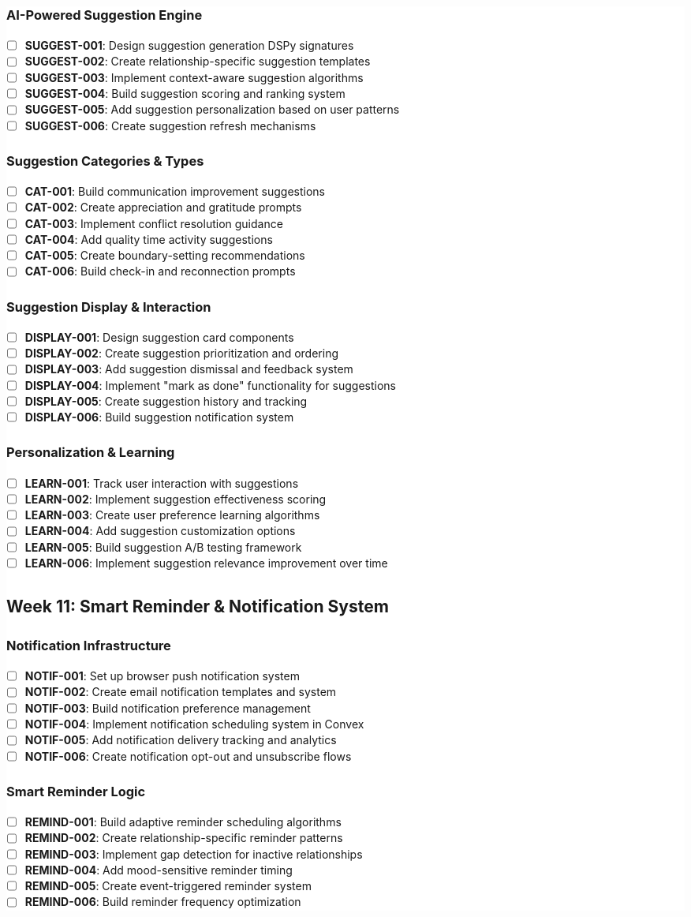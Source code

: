 ### AI-Powered Suggestion Engine

- [ ] **SUGGEST-001**: Design suggestion generation DSPy signatures
- [ ] **SUGGEST-002**: Create relationship-specific suggestion templates
- [ ] **SUGGEST-003**: Implement context-aware suggestion algorithms
- [ ] **SUGGEST-004**: Build suggestion scoring and ranking system
- [ ] **SUGGEST-005**: Add suggestion personalization based on user patterns
- [ ] **SUGGEST-006**: Create suggestion refresh mechanisms

### Suggestion Categories & Types

- [ ] **CAT-001**: Build communication improvement suggestions
- [ ] **CAT-002**: Create appreciation and gratitude prompts
- [ ] **CAT-003**: Implement conflict resolution guidance
- [ ] **CAT-004**: Add quality time activity suggestions
- [ ] **CAT-005**: Create boundary-setting recommendations
- [ ] **CAT-006**: Build check-in and reconnection prompts

### Suggestion Display & Interaction

- [ ] **DISPLAY-001**: Design suggestion card components
- [ ] **DISPLAY-002**: Create suggestion prioritization and ordering
- [ ] **DISPLAY-003**: Add suggestion dismissal and feedback system
- [ ] **DISPLAY-004**: Implement "mark as done" functionality for suggestions
- [ ] **DISPLAY-005**: Create suggestion history and tracking
- [ ] **DISPLAY-006**: Build suggestion notification system

### Personalization & Learning

- [ ] **LEARN-001**: Track user interaction with suggestions
- [ ] **LEARN-002**: Implement suggestion effectiveness scoring
- [ ] **LEARN-003**: Create user preference learning algorithms
- [ ] **LEARN-004**: Add suggestion customization options
- [ ] **LEARN-005**: Build suggestion A/B testing framework
- [ ] **LEARN-006**: Implement suggestion relevance improvement over time

## Week 11: Smart Reminder & Notification System

### Notification Infrastructure

- [ ] **NOTIF-001**: Set up browser push notification system
- [ ] **NOTIF-002**: Create email notification templates and system
- [ ] **NOTIF-003**: Build notification preference management
- [ ] **NOTIF-004**: Implement notification scheduling system in Convex
- [ ] **NOTIF-005**: Add notification delivery tracking and analytics
- [ ] **NOTIF-006**: Create notification opt-out and unsubscribe flows

### Smart Reminder Logic

- [ ] **REMIND-001**: Build adaptive reminder scheduling algorithms
- [ ] **REMIND-002**: Create relationship-specific reminder patterns
- [ ] **REMIND-003**: Implement gap detection for inactive relationships
- [ ] **REMIND-004**: Add mood-sensitive reminder timing
- [ ] **REMIND-005**: Create event-triggered reminder system
- [ ] **REMIND-006**: Build reminder frequency optimization
